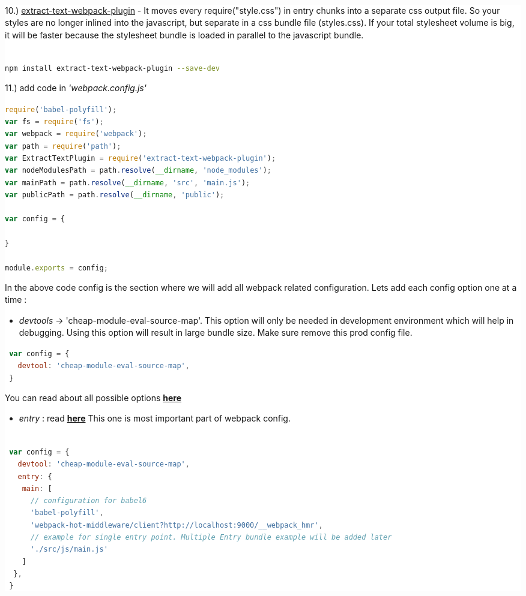10.) [extract-text-webpack-plugin](https://github.com/webpack/extract-text-webpack-plugin) - It moves every require("style.css") in entry chunks into a separate css output file. So your styles are no longer inlined into the javascript, but separate in a css bundle file (styles.css). If your total stylesheet volume is big, it will be faster because the stylesheet bundle is loaded in parallel to the javascript bundle.

```bash

npm install extract-text-webpack-plugin --save-dev
```

11.) add code in *'webpack.config.js'*

```javascript
require('babel-polyfill');
var fs = require('fs');
var webpack = require('webpack');
var path = require('path');
var ExtractTextPlugin = require('extract-text-webpack-plugin');
var nodeModulesPath = path.resolve(__dirname, 'node_modules');
var mainPath = path.resolve(__dirname, 'src', 'main.js');
var publicPath = path.resolve(__dirname, 'public');

var config = {

}

module.exports = config;
```

In the above code config is the section where we will add all webpack related configuration. Lets add each config option one at a time :

 * *devtools* ->  'cheap-module-eval-source-map'. This option will only be needed in development environment which will help in debugging. Using this option will result in large bundle size. Make sure remove this prod config file.

```javascript
 var config = {
   devtool: 'cheap-module-eval-source-map',
 }
```

You can read about all possible options **[here](https://webpack.github.io/docs/configuration.html#devtool)**

 * *entry* : read **[here](https://webpack.js.org/concepts/#entry)** This one is most important part of webpack config.

```javascript

 var config = {
   devtool: 'cheap-module-eval-source-map',
   entry: {
    main: [
      // configuration for babel6
      'babel-polyfill',
      'webpack-hot-middleware/client?http://localhost:9000/__webpack_hmr',
      // example for single entry point. Multiple Entry bundle example will be added later
      './src/js/main.js'
    ]
  },
 }
```

